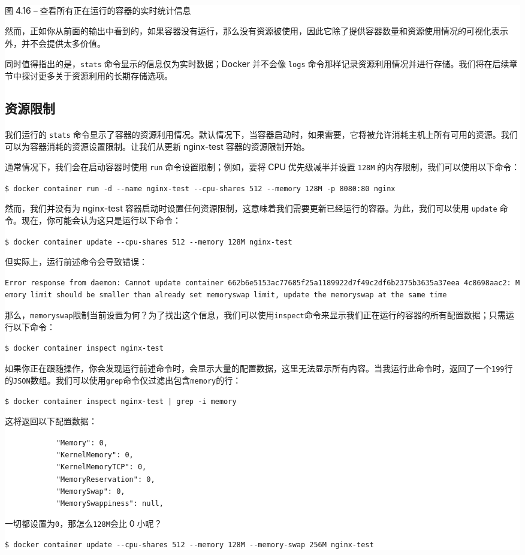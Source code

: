 图 4.16 – 查看所有正在运行的容器的实时统计信息

然而，正如你从前面的输出中看到的，如果容器没有运行，那么没有资源被使用，因此它除了提供容器数量和资源使用情况的可视化表示外，并不会提供太多价值。

同时值得指出的是，`stats` 命令显示的信息仅为实时数据；Docker 并不会像 `logs` 命令那样记录资源利用情况并进行存储。我们将在后续章节中探讨更多关于资源利用的长期存储选项。

## 资源限制

我们运行的 `stats` 命令显示了容器的资源利用情况。默认情况下，当容器启动时，如果需要，它将被允许消耗主机上所有可用的资源。我们可以为容器消耗的资源设置限制。让我们从更新 nginx-test 容器的资源限制开始。

通常情况下，我们会在启动容器时使用 `run` 命令设置限制；例如，要将 CPU 优先级减半并设置 `128M` 的内存限制，我们可以使用以下命令：

```
$ docker container run -d --name nginx-test --cpu-shares 512 --memory 128M -p 8080:80 nginx
```

然而，我们并没有为 nginx-test 容器启动时设置任何资源限制，这意味着我们需要更新已经运行的容器。为此，我们可以使用 `update` 命令。现在，你可能会认为这只是运行以下命令：

```
$ docker container update --cpu-shares 512 --memory 128M nginx-test
```

但实际上，运行前述命令会导致错误：

```
Error response from daemon: Cannot update container 662b6e5153ac77685f25a1189922d7f49c2df6b2375b3635a37eea 4c8698aac2: Memory limit should be smaller than already set memoryswap limit, update the memoryswap at the same time
```

那么，`memoryswap`限制当前设置为何？为了找出这个信息，我们可以使用`inspect`命令来显示我们正在运行的容器的所有配置数据；只需运行以下命令：

```
$ docker container inspect nginx-test
```

如果你正在跟随操作，你会发现运行前述命令时，会显示大量的配置数据，这里无法显示所有内容。当我运行此命令时，返回了一个`199`行的`JSON`数组。我们可以使用`grep`命令仅过滤出包含`memory`的行：

```
$ docker container inspect nginx-test | grep -i memory
```

这将返回以下配置数据：

```
            "Memory": 0,
            "KernelMemory": 0,
            "KernelMemoryTCP": 0,
            "MemoryReservation": 0,
            "MemorySwap": 0,
            "MemorySwappiness": null,
```

一切都设置为`0`，那怎么`128M`会比 0 小呢？

```
$ docker container update --cpu-shares 512 --memory 128M --memory-swap 256M nginx-test
```
